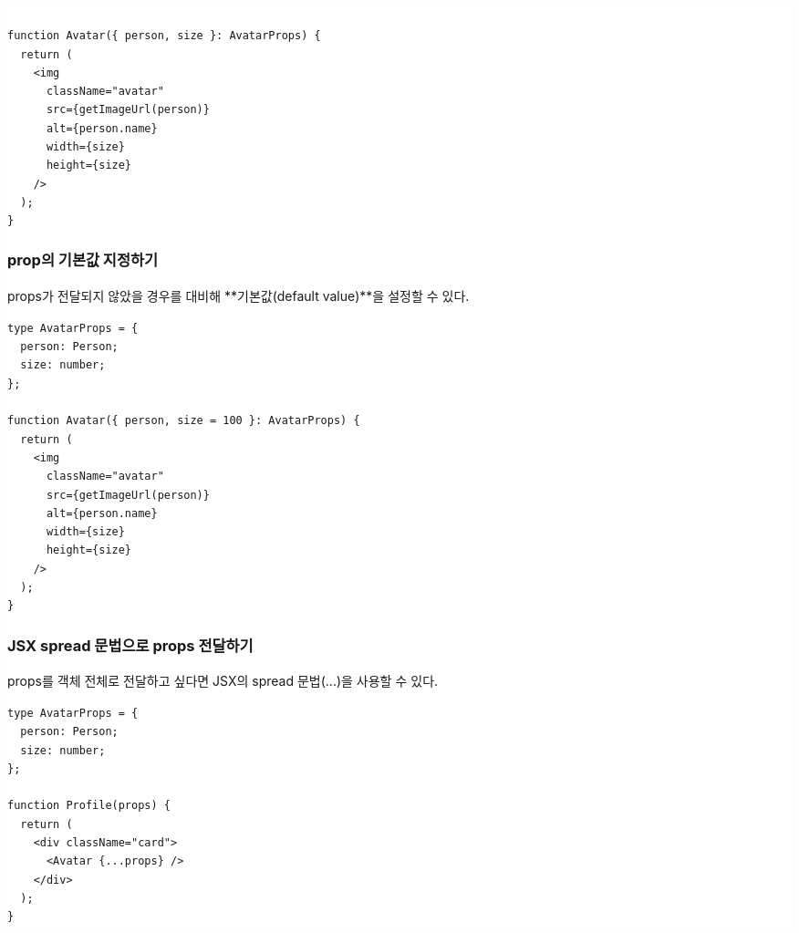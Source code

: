 ```tsx

function Avatar({ person, size }: AvatarProps) {
  return (
    <img
      className="avatar"
      src={getImageUrl(person)}
      alt={person.name}
      width={size}
      height={size}
    />
  );
}
```

### prop의 기본값 지정하기

props가 전달되지 않았을 경우를 대비해 **기본값(default value)**을 설정할 수 있다.

```tsx
type AvatarProps = {
  person: Person;
  size: number;
};

function Avatar({ person, size = 100 }: AvatarProps) {
  return (
    <img
      className="avatar"
      src={getImageUrl(person)}
      alt={person.name}
      width={size}
      height={size}
    />
  );
}
```

### JSX spread 문법으로 props 전달하기

props를 객체 전체로 전달하고 싶다면 JSX의 spread 문법(...)을 사용할 수 있다.

```tsx
type AvatarProps = {
  person: Person;
  size: number;
};

function Profile(props) {
  return (
    <div className="card">
      <Avatar {...props} />
    </div>
  );
}
```
